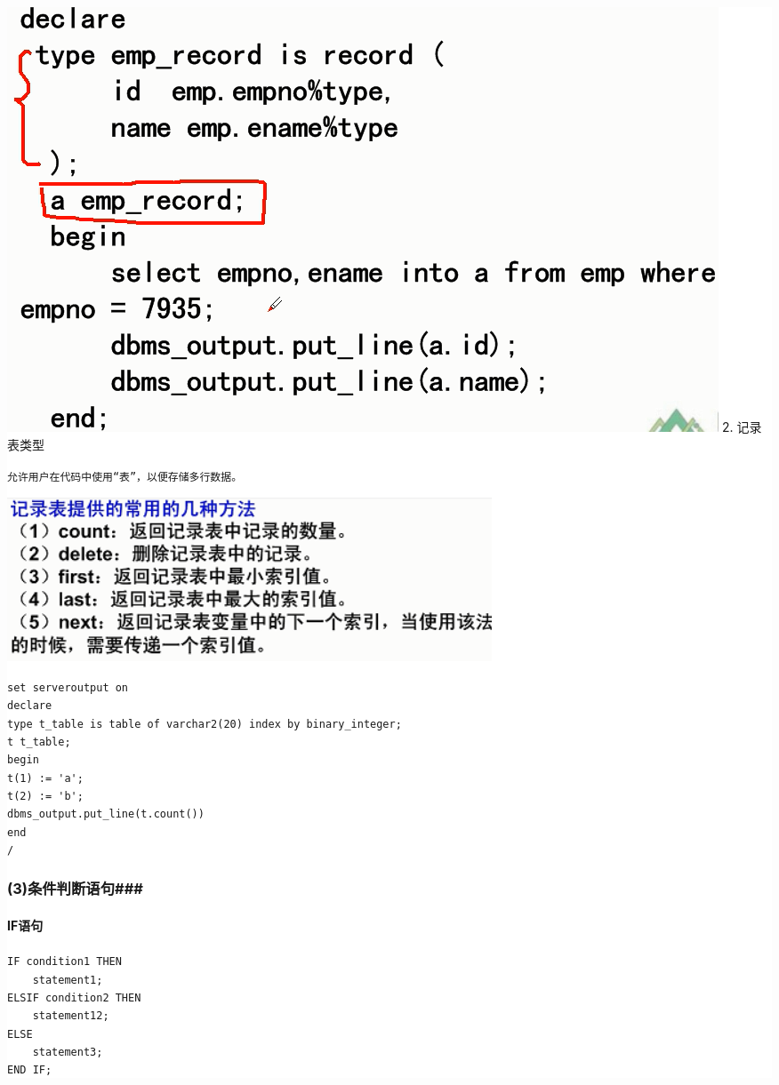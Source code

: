 ![](https://raw.githubusercontent.com/kaiqiangweinisongxing/csdn-blogs/master/Oracle笔记/15.png)
2. 记录表类型
	
	允许用户在代码中使用“表”，以便存储多行数据。

![](https://raw.githubusercontent.com/kaiqiangweinisongxing/csdn-blogs/master/Oracle笔记/16.png)

	set serveroutput on
	declare
	type t_table is table of varchar2(20) index by binary_integer;
	t t_table;
	begin
	t(1) := 'a';
	t(2) := 'b';
	dbms_output.put_line(t.count())
	end
	/

### (3)条件判断语句###
#### IF语句 ####
	IF condition1 THEN
		statement1;
	ELSIF condition2 THEN
		statement12;
	ELSE 
		statement3;
	END IF;
		